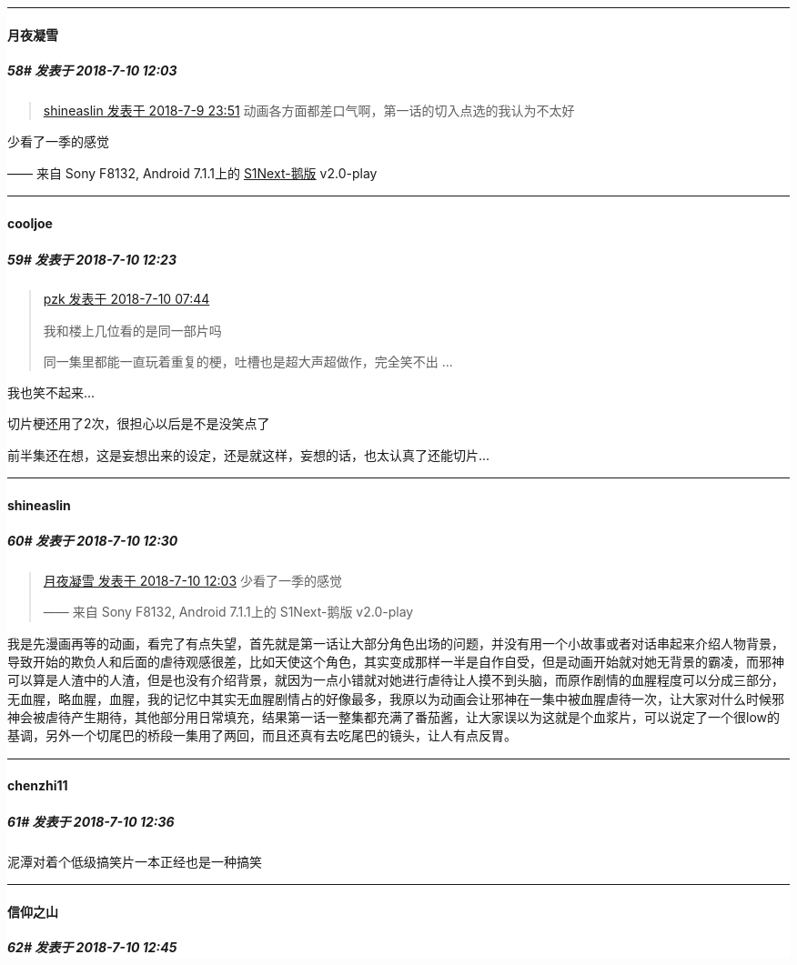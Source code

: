 *****

####  月夜凝雪  
##### 58#       发表于 2018-7-10 12:03

<blockquote><a href="httphttps://bbs.saraba1st.com/2b/forum.php?mod=redirect&amp;goto=findpost&amp;pid=40277958&amp;ptid=1567536" target="_blank">shineaslin 发表于 2018-7-9 23:51</a>
动画各方面都差口气啊，第一话的切入点选的我认为不太好</blockquote>
少看了一季的感觉

—— 来自 Sony F8132, Android 7.1.1上的 [S1Next-鹅版](https://github.com/ykrank/S1-Next/releases) v2.0-play

*****

####  cooljoe  
##### 59#       发表于 2018-7-10 12:23

<blockquote><a href="httphttps://bbs.saraba1st.com/2b/forum.php?mod=redirect&amp;goto=findpost&amp;pid=40279999&amp;ptid=1567536" target="_blank">pzk 发表于 2018-7-10 07:44</a>

我和楼上几位看的是同一部片吗

同一集里都能一直玩着重复的梗，吐槽也是超大声超做作，完全笑不出 ...</blockquote>
我也笑不起来...

切片梗还用了2次，很担心以后是不是没笑点了

前半集还在想，这是妄想出来的设定，还是就这样，妄想的话，也太认真了还能切片...

*****

####  shineaslin  
##### 60#       发表于 2018-7-10 12:30

<blockquote><a href="httphttps://bbs.saraba1st.com/2b/forum.php?mod=redirect&amp;goto=findpost&amp;pid=40282917&amp;ptid=1567536" target="_blank">月夜凝雪 发表于 2018-7-10 12:03</a>
少看了一季的感觉

—— 来自 Sony F8132, Android 7.1.1上的 S1Next-鹅版 v2.0-play</blockquote>
我是先漫画再等的动画，看完了有点失望，首先就是第一话让大部分角色出场的问题，并没有用一个小故事或者对话串起来介绍人物背景，导致开始的欺负人和后面的虐待观感很差，比如天使这个角色，其实变成那样一半是自作自受，但是动画开始就对她无背景的霸凌，而邪神可以算是人渣中的人渣，但是也没有介绍背景，就因为一点小错就对她进行虐待让人摸不到头脑，而原作剧情的血腥程度可以分成三部分，无血腥，略血腥，血腥，我的记忆中其实无血腥剧情占的好像最多，我原以为动画会让邪神在一集中被血腥虐待一次，让大家对什么时候邪神会被虐待产生期待，其他部分用日常填充，结果第一话一整集都充满了番茄酱，让大家误以为这就是个血浆片，可以说定了一个很low的基调，另外一个切尾巴的桥段一集用了两回，而且还真有去吃尾巴的镜头，让人有点反胃。



*****

####  chenzhi11  
##### 61#       发表于 2018-7-10 12:36

泥潭对着个低级搞笑片一本正经也是一种搞笑

*****

####  信仰之山  
##### 62#       发表于 2018-7-10 12:45
